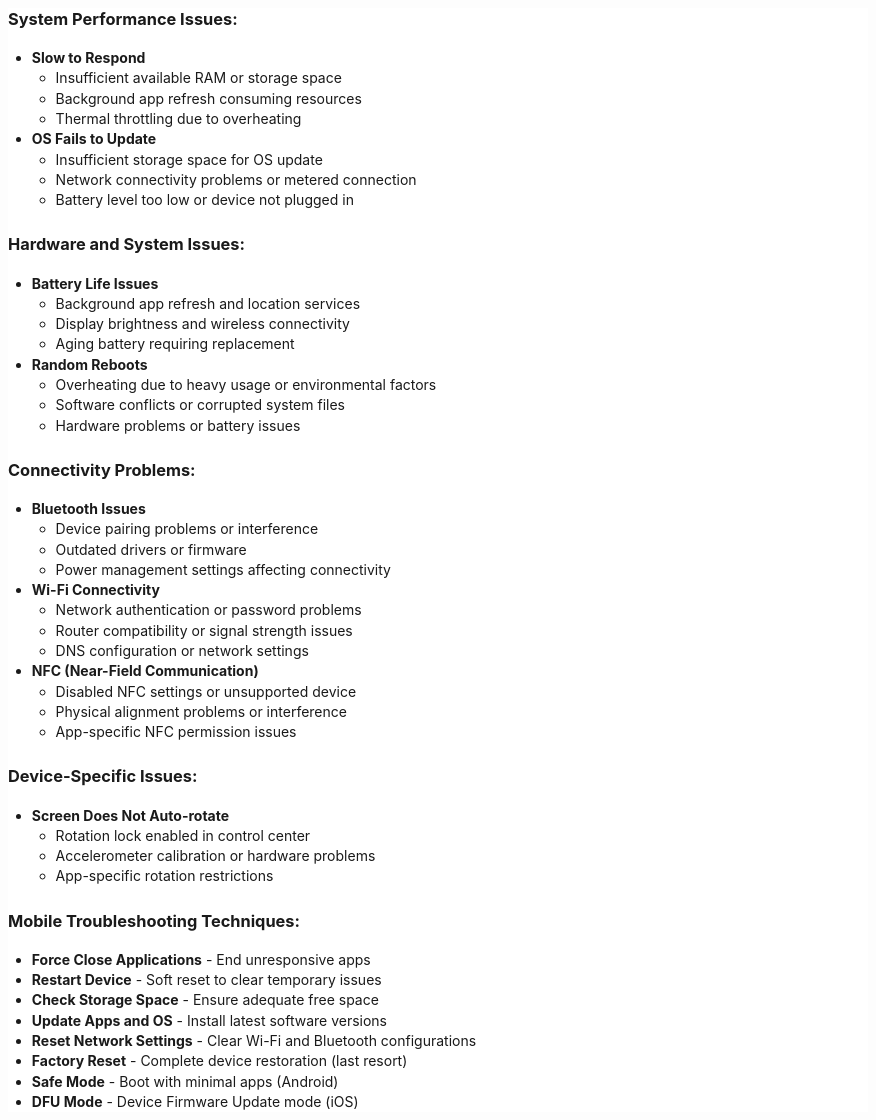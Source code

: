 ### System Performance Issues:

- **Slow to Respond**
    - Insufficient available RAM or storage space
    - Background app refresh consuming resources
    - Thermal throttling due to overheating
- **OS Fails to Update**
    - Insufficient storage space for OS update
    - Network connectivity problems or metered connection
    - Battery level too low or device not plugged in

### Hardware and System Issues:

- **Battery Life Issues**
    - Background app refresh and location services
    - Display brightness and wireless connectivity
    - Aging battery requiring replacement
- **Random Reboots**
    - Overheating due to heavy usage or environmental factors
    - Software conflicts or corrupted system files
    - Hardware problems or battery issues

### Connectivity Problems:

- **Bluetooth Issues**
    - Device pairing problems or interference
    - Outdated drivers or firmware
    - Power management settings affecting connectivity
- **Wi-Fi Connectivity**
    - Network authentication or password problems
    - Router compatibility or signal strength issues
    - DNS configuration or network settings
- **NFC (Near-Field Communication)**
    - Disabled NFC settings or unsupported device
    - Physical alignment problems or interference
    - App-specific NFC permission issues

### Device-Specific Issues:

- **Screen Does Not Auto-rotate**
    - Rotation lock enabled in control center
    - Accelerometer calibration or hardware problems
    - App-specific rotation restrictions

### Mobile Troubleshooting Techniques:

- **Force Close Applications** - End unresponsive apps
- **Restart Device** - Soft reset to clear temporary issues
- **Check Storage Space** - Ensure adequate free space
- **Update Apps and OS** - Install latest software versions
- **Reset Network Settings** - Clear Wi-Fi and Bluetooth configurations
- **Factory Reset** - Complete device restoration (last resort)
- **Safe Mode** - Boot with minimal apps (Android)
- **DFU Mode** - Device Firmware Update mode (iOS)
